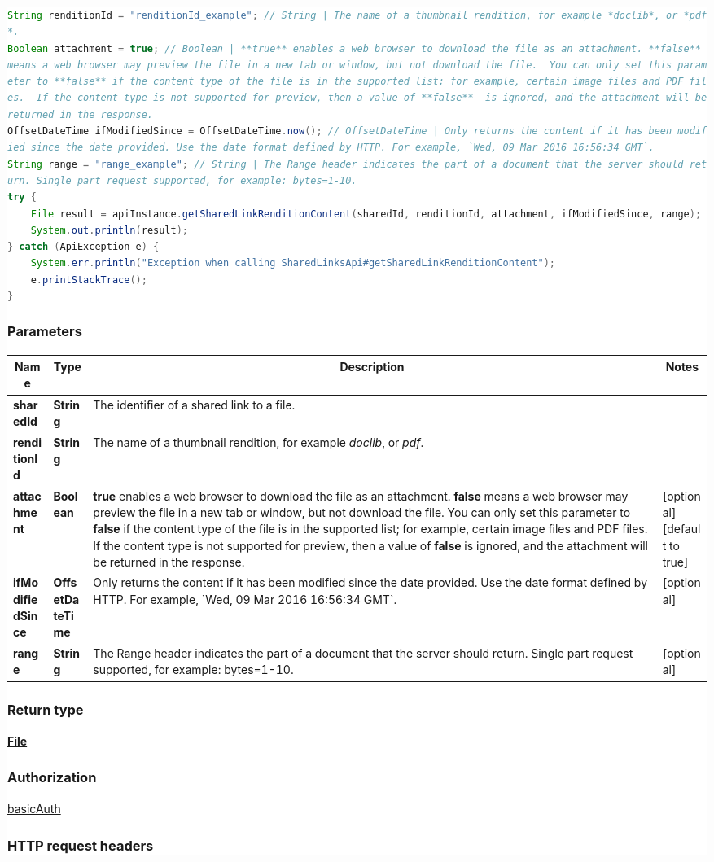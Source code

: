 ```java
String renditionId = "renditionId_example"; // String | The name of a thumbnail rendition, for example *doclib*, or *pdf*.
Boolean attachment = true; // Boolean | **true** enables a web browser to download the file as an attachment. **false** means a web browser may preview the file in a new tab or window, but not download the file.  You can only set this parameter to **false** if the content type of the file is in the supported list; for example, certain image files and PDF files.  If the content type is not supported for preview, then a value of **false**  is ignored, and the attachment will be returned in the response. 
OffsetDateTime ifModifiedSince = OffsetDateTime.now(); // OffsetDateTime | Only returns the content if it has been modified since the date provided. Use the date format defined by HTTP. For example, `Wed, 09 Mar 2016 16:56:34 GMT`. 
String range = "range_example"; // String | The Range header indicates the part of a document that the server should return. Single part request supported, for example: bytes=1-10. 
try {
    File result = apiInstance.getSharedLinkRenditionContent(sharedId, renditionId, attachment, ifModifiedSince, range);
    System.out.println(result);
} catch (ApiException e) {
    System.err.println("Exception when calling SharedLinksApi#getSharedLinkRenditionContent");
    e.printStackTrace();
}
```

### Parameters

Name | Type | Description  | Notes
------------- | ------------- | ------------- | -------------
 **sharedId** | **String**| The identifier of a shared link to a file. |
 **renditionId** | **String**| The name of a thumbnail rendition, for example *doclib*, or *pdf*. |
 **attachment** | **Boolean**| **true** enables a web browser to download the file as an attachment. **false** means a web browser may preview the file in a new tab or window, but not download the file.  You can only set this parameter to **false** if the content type of the file is in the supported list; for example, certain image files and PDF files.  If the content type is not supported for preview, then a value of **false**  is ignored, and the attachment will be returned in the response.  | [optional] [default to true]
 **ifModifiedSince** | **OffsetDateTime**| Only returns the content if it has been modified since the date provided. Use the date format defined by HTTP. For example, &#x60;Wed, 09 Mar 2016 16:56:34 GMT&#x60;.  | [optional]
 **range** | **String**| The Range header indicates the part of a document that the server should return. Single part request supported, for example: bytes&#x3D;1-10.  | [optional]

### Return type

[**File**](File.md)

### Authorization

[basicAuth](../README.md#basicAuth)

### HTTP request headers
